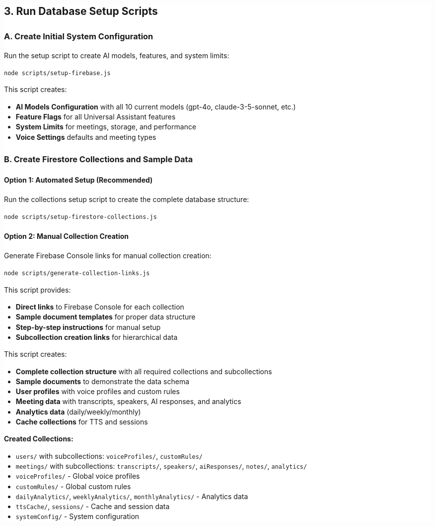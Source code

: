 ## 3. Run Database Setup Scripts

### A. Create Initial System Configuration

Run the setup script to create AI models, features, and system limits:

```bash
node scripts/setup-firebase.js
```

This script creates:
- **AI Models Configuration** with all 10 current models (gpt-4o, claude-3-5-sonnet, etc.)
- **Feature Flags** for all Universal Assistant features
- **System Limits** for meetings, storage, and performance
- **Voice Settings** defaults and meeting types

### B. Create Firestore Collections and Sample Data

#### Option 1: Automated Setup (Recommended)

Run the collections setup script to create the complete database structure:

```bash
node scripts/setup-firestore-collections.js
```

#### Option 2: Manual Collection Creation

Generate Firebase Console links for manual collection creation:

```bash
node scripts/generate-collection-links.js
```

This script provides:
- **Direct links** to Firebase Console for each collection
- **Sample document templates** for proper data structure
- **Step-by-step instructions** for manual setup
- **Subcollection creation links** for hierarchical data

This script creates:
- **Complete collection structure** with all required collections and subcollections
- **Sample documents** to demonstrate the data schema
- **User profiles** with voice profiles and custom rules
- **Meeting data** with transcripts, speakers, AI responses, and analytics
- **Analytics data** (daily/weekly/monthly)
- **Cache collections** for TTS and sessions

**Created Collections:**
- `users/` with subcollections: `voiceProfiles/`, `customRules/`
- `meetings/` with subcollections: `transcripts/`, `speakers/`, `aiResponses/`, `notes/`, `analytics/`
- `voiceProfiles/` - Global voice profiles
- `customRules/` - Global custom rules  
- `dailyAnalytics/`, `weeklyAnalytics/`, `monthlyAnalytics/` - Analytics data
- `ttsCache/`, `sessions/` - Cache and session data
- `systemConfig/` - System configuration
